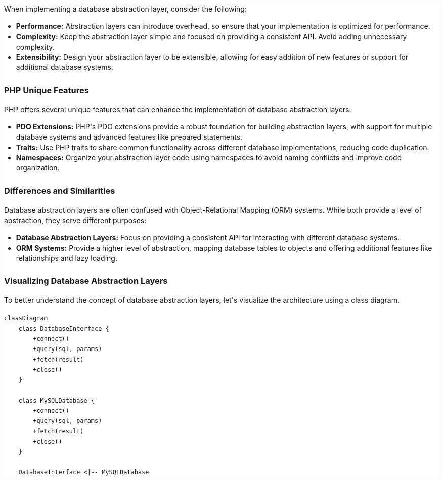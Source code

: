 When implementing a database abstraction layer, consider the following:

- **Performance:** Abstraction layers can introduce overhead, so ensure that your implementation is optimized for performance.
- **Complexity:** Keep the abstraction layer simple and focused on providing a consistent API. Avoid adding unnecessary complexity.
- **Extensibility:** Design your abstraction layer to be extensible, allowing for easy addition of new features or support for additional database systems.

### PHP Unique Features

PHP offers several unique features that can enhance the implementation of database abstraction layers:

- **PDO Extensions:** PHP's PDO extensions provide a robust foundation for building abstraction layers, with support for multiple database systems and advanced features like prepared statements.
- **Traits:** Use PHP traits to share common functionality across different database implementations, reducing code duplication.
- **Namespaces:** Organize your abstraction layer code using namespaces to avoid naming conflicts and improve code organization.

### Differences and Similarities

Database abstraction layers are often confused with Object-Relational Mapping (ORM) systems. While both provide a level of abstraction, they serve different purposes:

- **Database Abstraction Layers:** Focus on providing a consistent API for interacting with different database systems.
- **ORM Systems:** Provide a higher level of abstraction, mapping database tables to objects and offering additional features like relationships and lazy loading.

### Visualizing Database Abstraction Layers

To better understand the concept of database abstraction layers, let's visualize the architecture using a class diagram.

```mermaid
classDiagram
    class DatabaseInterface {
        +connect()
        +query(sql, params)
        +fetch(result)
        +close()
    }

    class MySQLDatabase {
        +connect()
        +query(sql, params)
        +fetch(result)
        +close()
    }

    DatabaseInterface <|-- MySQLDatabase
```
